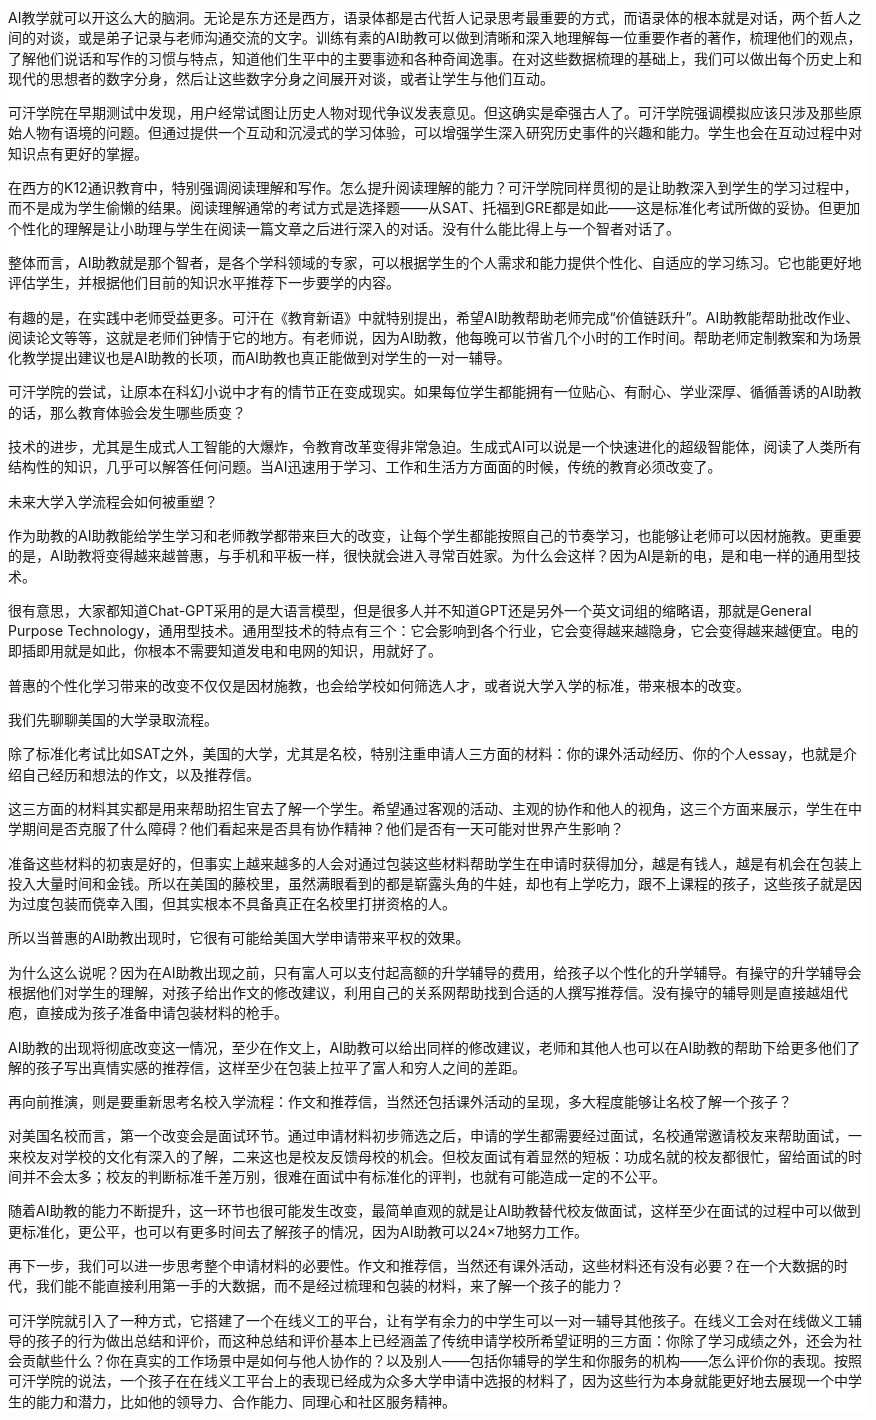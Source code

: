 AI教学就可以开这么大的脑洞。无论是东方还是西方，语录体都是古代哲人记录思考最重要的方式，而语录体的根本就是对话，两个哲人之间的对谈，或是弟子记录与老师沟通交流的文字。训练有素的AI助教可以做到清晰和深入地理解每一位重要作者的著作，梳理他们的观点，了解他们说话和写作的习惯与特点，知道他们生平中的主要事迹和各种奇闻逸事。在对这些数据梳理的基础上，我们可以做出每个历史上和现代的思想者的数字分身，然后让这些数字分身之间展开对谈，或者让学生与他们互动。

可汗学院在早期测试中发现，用户经常试图让历史人物对现代争议发表意见。但这确实是牵强古人了。可汗学院强调模拟应该只涉及那些原始人物有语境的问题。但通过提供一个互动和沉浸式的学习体验，可以增强学生深入研究历史事件的兴趣和能力。学生也会在互动过程中对知识点有更好的掌握。

在西方的K12通识教育中，特别强调阅读理解和写作。怎么提升阅读理解的能力？可汗学院同样贯彻的是让助教深入到学生的学习过程中，而不是成为学生偷懒的结果。阅读理解通常的考试方式是选择题——从SAT、托福到GRE都是如此——这是标准化考试所做的妥协。但更加个性化的理解是让小助理与学生在阅读一篇文章之后进行深入的对话。没有什么能比得上与一个智者对话了。

整体而言，AI助教就是那个智者，是各个学科领域的专家，可以根据学生的个人需求和能力提供个性化、自适应的学习练习。它也能更好地评估学生，并根据他们目前的知识水平推荐下一步要学的内容。

有趣的是，在实践中老师受益更多。可汗在《教育新语》中就特别提出，希望AI助教帮助老师完成“价值链跃升”。AI助教能帮助批改作业、阅读论文等等，这就是老师们钟情于它的地方。有老师说，因为AI助教，他每晚可以节省几个小时的工作时间。帮助老师定制教案和为场景化教学提出建议也是AI助教的长项，而AI助教也真正能做到对学生的一对一辅导。

可汗学院的尝试，让原本在科幻小说中才有的情节正在变成现实。如果每位学生都能拥有一位贴心、有耐心、学业深厚、循循善诱的AI助教的话，那么教育体验会发生哪些质变？

技术的进步，尤其是生成式人工智能的大爆炸，令教育改革变得非常急迫。生成式AI可以说是一个快速进化的超级智能体，阅读了人类所有结构性的知识，几乎可以解答任何问题。当AI迅速用于学习、工作和生活方方面面的时候，传统的教育必须改变了。

未来大学入学流程会如何被重塑？

作为助教的AI助教能给学生学习和老师教学都带来巨大的改变，让每个学生都能按照自己的节奏学习，也能够让老师可以因材施教。更重要的是，AI助教将变得越来越普惠，与手机和平板一样，很快就会进入寻常百姓家。为什么会这样？因为AI是新的电，是和电一样的通用型技术。

很有意思，大家都知道Chat-GPT采用的是大语言模型，但是很多人并不知道GPT还是另外一个英文词组的缩略语，那就是General Purpose Technology，通用型技术。通用型技术的特点有三个：它会影响到各个行业，它会变得越来越隐身，它会变得越来越便宜。电的即插即用就是如此，你根本不需要知道发电和电网的知识，用就好了。

普惠的个性化学习带来的改变不仅仅是因材施教，也会给学校如何筛选人才，或者说大学入学的标准，带来根本的改变。

我们先聊聊美国的大学录取流程。

除了标准化考试比如SAT之外，美国的大学，尤其是名校，特别注重申请人三方面的材料：你的课外活动经历、你的个人essay，也就是介绍自己经历和想法的作文，以及推荐信。

这三方面的材料其实都是用来帮助招生官去了解一个学生。希望通过客观的活动、主观的协作和他人的视角，这三个方面来展示，学生在中学期间是否克服了什么障碍？他们看起来是否具有协作精神？他们是否有一天可能对世界产生影响？

准备这些材料的初衷是好的，但事实上越来越多的人会对通过包装这些材料帮助学生在申请时获得加分，越是有钱人，越是有机会在包装上投入大量时间和金钱。所以在美国的藤校里，虽然满眼看到的都是崭露头角的牛娃，却也有上学吃力，跟不上课程的孩子，这些孩子就是因为过度包装而侥幸入围，但其实根本不具备真正在名校里打拼资格的人。

所以当普惠的AI助教出现时，它很有可能给美国大学申请带来平权的效果。

为什么这么说呢？因为在AI助教出现之前，只有富人可以支付起高额的升学辅导的费用，给孩子以个性化的升学辅导。有操守的升学辅导会根据他们对学生的理解，对孩子给出作文的修改建议，利用自己的关系网帮助找到合适的人撰写推荐信。没有操守的辅导则是直接越俎代庖，直接成为孩子准备申请包装材料的枪手。

AI助教的出现将彻底改变这一情况，至少在作文上，AI助教可以给出同样的修改建议，老师和其他人也可以在AI助教的帮助下给更多他们了解的孩子写出真情实感的推荐信，这样至少在包装上拉平了富人和穷人之间的差距。

再向前推演，则是要重新思考名校入学流程：作文和推荐信，当然还包括课外活动的呈现，多大程度能够让名校了解一个孩子？

对美国名校而言，第一个改变会是面试环节。通过申请材料初步筛选之后，申请的学生都需要经过面试，名校通常邀请校友来帮助面试，一来校友对学校的文化有深入的了解，二来这也是校友反馈母校的机会。但校友面试有着显然的短板：功成名就的校友都很忙，留给面试的时间并不会太多；校友的判断标准千差万别，很难在面试中有标准化的评判，也就有可能造成一定的不公平。

随着AI助教的能力不断提升，这一环节也很可能发生改变，最简单直观的就是让AI助教替代校友做面试，这样至少在面试的过程中可以做到更标准化，更公平，也可以有更多时间去了解孩子的情况，因为AI助教可以24×7地努力工作。

再下一步，我们可以进一步思考整个申请材料的必要性。作文和推荐信，当然还有课外活动，这些材料还有没有必要？在一个大数据的时代，我们能不能直接利用第一手的大数据，而不是经过梳理和包装的材料，来了解一个孩子的能力？

可汗学院就引入了一种方式，它搭建了一个在线义工的平台，让有学有余力的中学生可以一对一辅导其他孩子。在线义工会对在线做义工辅导的孩子的行为做出总结和评价，而这种总结和评价基本上已经涵盖了传统申请学校所希望证明的三方面：你除了学习成绩之外，还会为社会贡献些什么？你在真实的工作场景中是如何与他人协作的？以及别人——包括你辅导的学生和你服务的机构——怎么评价你的表现。按照可汗学院的说法，一个孩子在在线义工平台上的表现已经成为众多大学申请中选报的材料了，因为这些行为本身就能更好地去展现一个中学生的能力和潜力，比如他的领导力、合作能力、同理心和社区服务精神。
